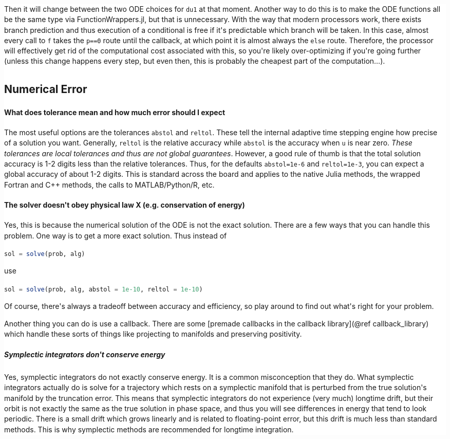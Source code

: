 Then it will change between the two ODE choices for `du1` at that moment.
Another way to do this is to make the ODE functions all be the same type
via FunctionWrappers.jl, but that is unnecessary. With the way that modern
processors work, there exists branch prediction and thus execution of a conditional
is free if it's predictable which branch will be taken. In this case, almost every
call to `f` takes the `p==0` route until the callback, at which point it is
almost always the `else` route. Therefore, the processor will effectively get
rid of the computational cost associated with this, so you're likely over-optimizing
if you're going further (unless this change happens every step, but even then,
this is probably the cheapest part of the computation…).

## Numerical Error

#### What does tolerance mean and how much error should I expect

The most useful options are the tolerances `abstol` and `reltol`. These tell the
internal adaptive time stepping engine how precise of a solution you want.
Generally, `reltol` is the relative accuracy while `abstol` is the accuracy when
`u` is near zero. *These tolerances are local tolerances and thus are not global
guarantees*. However, a good rule of thumb is that the total solution accuracy
is 1-2 digits less than the relative tolerances. Thus, for the defaults
`abstol=1e-6` and `reltol=1e-3`, you can expect a global accuracy of about 1-2
digits. This is standard across the board and applies to the native Julia methods,
the wrapped Fortran and C++ methods, the calls to MATLAB/Python/R, etc.

#### The solver doesn't obey physical law X (e.g. conservation of energy)

Yes, this is because the numerical solution of the ODE is not the exact solution.
There are a few ways that you can handle this problem. One way is to get a more
exact solution. Thus instead of

```julia
sol = solve(prob, alg)
```

use

```julia
sol = solve(prob, alg, abstol = 1e-10, reltol = 1e-10)
```

Of course, there's always a tradeoff between accuracy and efficiency, so play
around to find out what's right for your problem.

Another thing you can do is use a callback. There are some
[premade callbacks in the callback library](@ref callback_library) which
handle these sorts of things like projecting to manifolds and preserving positivity.

##### Symplectic integrators don't conserve energy

Yes, symplectic integrators do not exactly conserve energy. It is a common
misconception that they do. What symplectic integrators actually do is solve
for a trajectory which rests on a symplectic manifold that is perturbed from
the true solution's manifold by the truncation error. This means that symplectic
integrators do not experience (very much) longtime drift, but their orbit is
not exactly the same as the true solution in phase space, and thus you will
see differences in energy that tend to look periodic. There is a small drift
which grows linearly and is related to floating-point error, but this drift
is much less than standard methods. This is why symplectic methods are recommended
for longtime integration.
